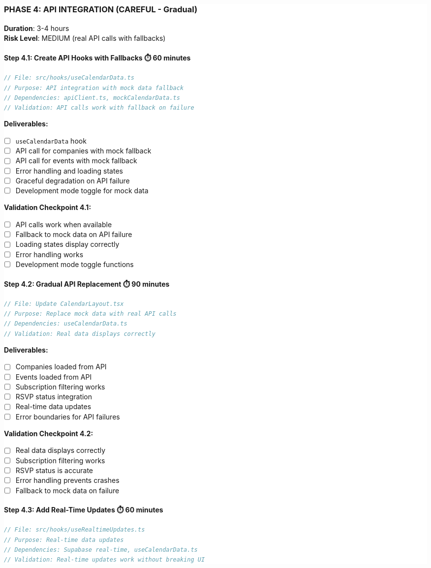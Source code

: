### **PHASE 4: API INTEGRATION (CAREFUL - Gradual)**
**Duration**: 3-4 hours  
**Risk Level**: MEDIUM (real API calls with fallbacks)

#### **Step 4.1: Create API Hooks with Fallbacks** ⏱️ 60 minutes
```typescript
// File: src/hooks/useCalendarData.ts
// Purpose: API integration with mock data fallback
// Dependencies: apiClient.ts, mockCalendarData.ts
// Validation: API calls work with fallback on failure
```

**Deliverables:**
- [ ] `useCalendarData` hook
- [ ] API call for companies with mock fallback
- [ ] API call for events with mock fallback
- [ ] Error handling and loading states
- [ ] Graceful degradation on API failure
- [ ] Development mode toggle for mock data

**Validation Checkpoint 4.1:**
- [ ] API calls work when available
- [ ] Fallback to mock data on API failure
- [ ] Loading states display correctly
- [ ] Error handling works
- [ ] Development mode toggle functions

#### **Step 4.2: Gradual API Replacement** ⏱️ 90 minutes
```typescript
// File: Update CalendarLayout.tsx
// Purpose: Replace mock data with real API calls
// Dependencies: useCalendarData.ts
// Validation: Real data displays correctly
```

**Deliverables:**
- [ ] Companies loaded from API
- [ ] Events loaded from API
- [ ] Subscription filtering works
- [ ] RSVP status integration
- [ ] Real-time data updates
- [ ] Error boundaries for API failures

**Validation Checkpoint 4.2:**
- [ ] Real data displays correctly
- [ ] Subscription filtering works
- [ ] RSVP status is accurate
- [ ] Error handling prevents crashes
- [ ] Fallback to mock data on failure

#### **Step 4.3: Add Real-Time Updates** ⏱️ 60 minutes
```typescript
// File: src/hooks/useRealtimeUpdates.ts
// Purpose: Real-time data updates
// Dependencies: Supabase real-time, useCalendarData.ts
// Validation: Real-time updates work without breaking UI
```
